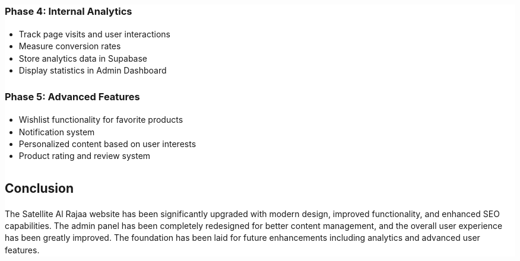 ### Phase 4: Internal Analytics
- Track page visits and user interactions
- Measure conversion rates
- Store analytics data in Supabase
- Display statistics in Admin Dashboard

### Phase 5: Advanced Features
- Wishlist functionality for favorite products
- Notification system
- Personalized content based on user interests
- Product rating and review system

## Conclusion
The Satellite Al Rajaa website has been significantly upgraded with modern design, improved functionality, and enhanced SEO capabilities. The admin panel has been completely redesigned for better content management, and the overall user experience has been greatly improved. The foundation has been laid for future enhancements including analytics and advanced user features.